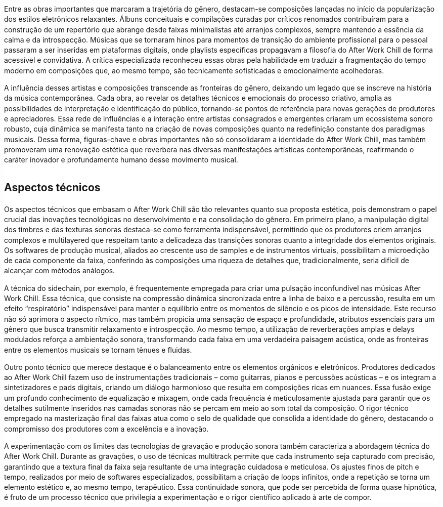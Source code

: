 Entre as obras importantes que marcaram a trajetória do gênero, destacam-se composições lançadas no início da popularização dos estilos eletrônicos relaxantes. Álbuns conceituais e compilações curadas por críticos renomados contribuíram para a construção de um repertório que abrange desde faixas minimalistas até arranjos complexos, sempre mantendo a essência da calma e da introspecção. Músicas que se tornaram hinos para momentos de transição do ambiente profissional para o pessoal passaram a ser inseridas em plataformas digitais, onde playlists específicas propagavam a filosofia do After Work Chill de forma acessível e convidativa. A crítica especializada reconheceu essas obras pela habilidade em traduzir a fragmentação do tempo moderno em composições que, ao mesmo tempo, são tecnicamente sofisticadas e emocionalmente acolhedoras.  

A influência desses artistas e composições transcende as fronteiras do gênero, deixando um legado que se inscreve na história da música contemporânea. Cada obra, ao revelar os detalhes técnicos e emocionais do processo criativo, amplia as possibilidades de interpretação e identificação do público, tornando-se pontos de referência para novas gerações de produtores e apreciadores. Essa rede de influências e a interação entre artistas consagrados e emergentes criaram um ecossistema sonoro robusto, cuja dinâmica se manifesta tanto na criação de novas composições quanto na redefinição constante dos paradigmas musicais. Dessa forma, figuras-chave e obras importantes não só consolidaram a identidade do After Work Chill, mas também promoveram uma renovação estética que reverbera nas diversas manifestações artísticas contemporâneas, reafirmando o caráter inovador e profundamente humano desse movimento musical.


## Aspectos técnicos

Os aspectos técnicos que embasam o After Work Chill são tão relevantes quanto sua proposta estética, pois demonstram o papel crucial das inovações tecnológicas no desenvolvimento e na consolidação do gênero. Em primeiro plano, a manipulação digital dos timbres e das texturas sonoras destaca-se como ferramenta indispensável, permitindo que os produtores criem arranjos complexos e multilayered que respeitam tanto a delicadeza das transições sonoras quanto a integridade dos elementos originais. Os softwares de produção musical, aliados ao crescente uso de samples e de instrumentos virtuais, possibilitam a microedição de cada componente da faixa, conferindo às composições uma riqueza de detalhes que, tradicionalmente, seria difícil de alcançar com métodos análogos.  

A técnica do sidechain, por exemplo, é frequentemente empregada para criar uma pulsação inconfundível nas músicas After Work Chill. Essa técnica, que consiste na compressão dinâmica sincronizada entre a linha de baixo e a percussão, resulta em um efeito “respiratório” indispensável para manter o equilíbrio entre os momentos de silêncio e os picos de intensidade. Este recurso não só aprimora o aspecto rítmico, mas também propicia uma sensação de espaço e profundidade, atributos essenciais para um gênero que busca transmitir relaxamento e introspecção. Ao mesmo tempo, a utilização de reverberações amplas e delays modulados reforça a ambientação sonora, transformando cada faixa em uma verdadeira paisagem acústica, onde as fronteiras entre os elementos musicais se tornam tênues e fluidas.  

Outro ponto técnico que merece destaque é o balanceamento entre os elementos orgânicos e eletrônicos. Produtores dedicados ao After Work Chill fazem uso de instrumentações tradicionais – como guitarras, pianos e percussões acústicas – e os integram a sintetizadores e pads digitais, criando um diálogo harmonioso que resulta em composições ricas em nuances. Essa fusão exige um profundo conhecimento de equalização e mixagem, onde cada frequência é meticulosamente ajustada para garantir que os detalhes sutilmente inseridos nas camadas sonoras não se percam em meio ao som total da composição. O rigor técnico empregado na masterização final das faixas atua como o selo de qualidade que consolida a identidade do gênero, destacando o compromisso dos produtores com a excelência e a inovação.  

A experimentação com os limites das tecnologias de gravação e produção sonora também caracteriza a abordagem técnica do After Work Chill. Durante as gravações, o uso de técnicas multitrack permite que cada instrumento seja capturado com precisão, garantindo que a textura final da faixa seja resultante de uma integração cuidadosa e meticulosa. Os ajustes finos de pitch e tempo, realizados por meio de softwares especializados, possibilitam a criação de loops infinitos, onde a repetição se torna um elemento estético e, ao mesmo tempo, terapêutico. Essa continuidade sonora, que pode ser percebida de forma quase hipnótica, é fruto de um processo técnico que privilegia a experimentação e o rigor científico aplicado à arte de compor.  

